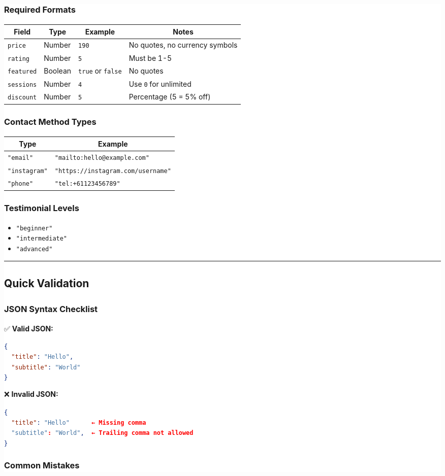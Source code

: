 ### Required Formats

| Field | Type | Example | Notes |
|-------|------|---------|--------|
| `price` | Number | `190` | No quotes, no currency symbols |
| `rating` | Number | `5` | Must be 1-5 |
| `featured` | Boolean | `true` or `false` | No quotes |
| `sessions` | Number | `4` | Use `0` for unlimited |
| `discount` | Number | `5` | Percentage (5 = 5% off) |

### Contact Method Types

| Type | Example |
|------|---------|
| `"email"` | `"mailto:hello@example.com"` |
| `"instagram"` | `"https://instagram.com/username"` |
| `"phone"` | `"tel:+61123456789"` |

### Testimonial Levels

- `"beginner"`
- `"intermediate"` 
- `"advanced"`

---

## Quick Validation

### JSON Syntax Checklist

✅ **Valid JSON:**
```json
{
  "title": "Hello",
  "subtitle": "World"
}
```

❌ **Invalid JSON:**
```json
{
  "title": "Hello"      ← Missing comma
  "subtitle": "World",  ← Trailing comma not allowed
}
```

### Common Mistakes
